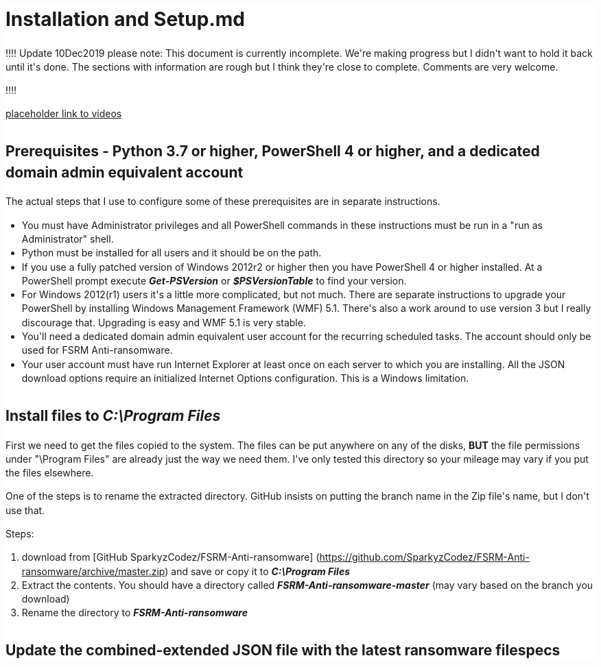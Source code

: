 # Installation and Setup.md

!!!!
Update 10Dec2019
please note: This document is currently incomplete. We're making progress but I didn't want to hold it back until it's done. The sections with information are rough but I think they're close to complete. Comments are very welcome.

!!!!

[placeholder link to videos](https://github.com/SparkyzCodez/FSRM-Anti-ransomware)

## Prerequisites - Python 3.7 or higher, PowerShell 4 or higher, and a dedicated domain admin equivalent account
The actual steps that I use to configure some of these prerequisites are in separate instructions.

- You must have Administrator privileges and all PowerShell commands in these instructions must be run in a "run as Administrator" shell.
- Python must be installed for all users and it should be on the path.
- If you use a fully patched version of Windows 2012r2 or higher then you have PowerShell 4 or higher installed. At a PowerShell prompt execute ***Get-PSVersion*** or ***$PSVersionTable*** to find your version.
- For Windows 2012(r1) users it's a little more complicated, but not much.  There are separate instructions to upgrade your PowerShell by installing Windows Management Framework (WMF) 5.1. There's also a work around to use version 3 but I really discourage that. Upgrading is easy and WMF 5.1 is very stable.
- You'll need a dedicated domain admin equivalent user account for the recurring scheduled tasks. The account should only be used for FSRM Anti-ransomware.
- Your user account must have run Internet Explorer at least once on each server to which you are installing. All the JSON download options require an initialized Internet Options configuration. This is a Windows limitation.

## Install files to ***C:\Program Files***
First we need to get the files copied to the system. The files can be put anywhere on any of the disks, **BUT** the file permissions under "\Program Files\" are already just the way we need them. I've only tested this directory so your mileage may vary if you put the files elsewhere.

One of the steps is to rename the extracted directory. GitHub insists on putting the branch name in the Zip file's name, but I don't use that.

Steps:

1. download from [GitHub SparkyzCodez/FSRM-Anti-ransomware] (https://github.com/SparkyzCodez/FSRM-Anti-ransomware/archive/master.zip) and save or copy it to ***C:\Program Files***
2. Extract the contents. You should have a directory called ***FSRM-Anti-ransomware-master*** (may vary based on the branch you download)
3. Rename the directory to ***FSRM-Anti-ransomware***

## Update the combined-extended JSON file with the latest ransomware filespecs
